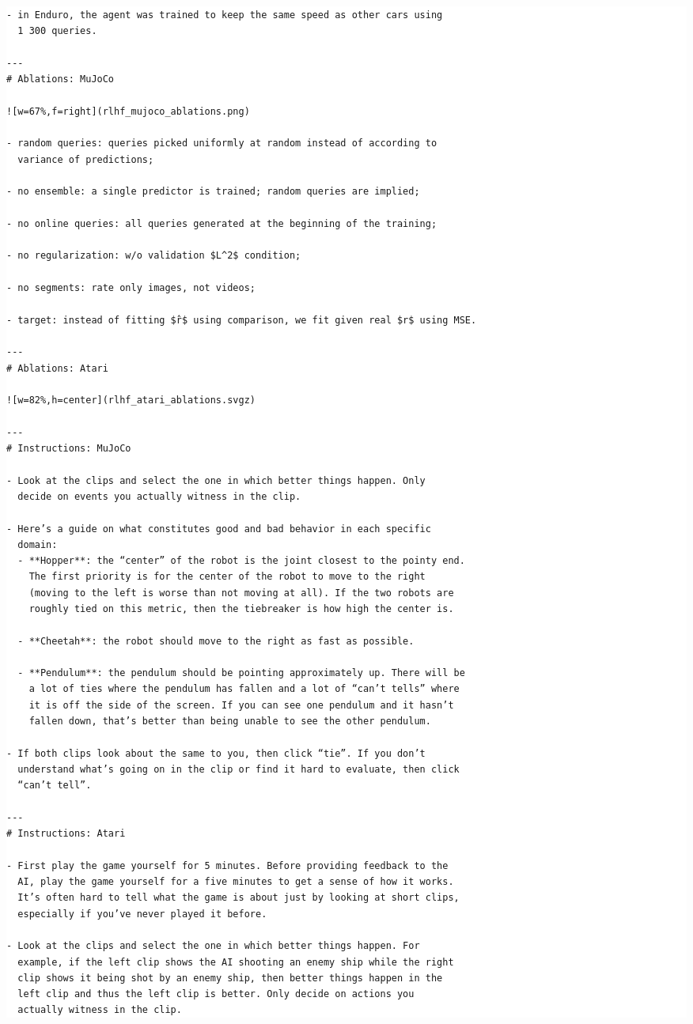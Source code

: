 ~~~
- in Enduro, the agent was trained to keep the same speed as other cars using
  1 300 queries.

---
# Ablations: MuJoCo

![w=67%,f=right](rlhf_mujoco_ablations.png)

- random queries: queries picked uniformly at random instead of according to
  variance of predictions;

- no ensemble: a single predictor is trained; random queries are implied;

- no online queries: all queries generated at the beginning of the training;

- no regularization: w/o validation $L^2$ condition;

- no segments: rate only images, not videos;

- target: instead of fitting $r̂$ using comparison, we fit given real $r$ using MSE.

---
# Ablations: Atari

![w=82%,h=center](rlhf_atari_ablations.svgz)

---
# Instructions: MuJoCo

- Look at the clips and select the one in which better things happen. Only
  decide on events you actually witness in the clip.

- Here’s a guide on what constitutes good and bad behavior in each specific
  domain:
  - **Hopper**: the “center” of the robot is the joint closest to the pointy end.
    The first priority is for the center of the robot to move to the right
    (moving to the left is worse than not moving at all). If the two robots are
    roughly tied on this metric, then the tiebreaker is how high the center is.

  - **Cheetah**: the robot should move to the right as fast as possible.

  - **Pendulum**: the pendulum should be pointing approximately up. There will be
    a lot of ties where the pendulum has fallen and a lot of “can’t tells” where
    it is off the side of the screen. If you can see one pendulum and it hasn’t
    fallen down, that’s better than being unable to see the other pendulum.

- If both clips look about the same to you, then click “tie”. If you don’t
  understand what’s going on in the clip or find it hard to evaluate, then click
  “can’t tell”.

---
# Instructions: Atari

- First play the game yourself for 5 minutes. Before providing feedback to the
  AI, play the game yourself for a five minutes to get a sense of how it works.
  It’s often hard to tell what the game is about just by looking at short clips,
  especially if you’ve never played it before.

- Look at the clips and select the one in which better things happen. For
  example, if the left clip shows the AI shooting an enemy ship while the right
  clip shows it being shot by an enemy ship, then better things happen in the
  left clip and thus the left clip is better. Only decide on actions you
  actually witness in the clip.
~~~